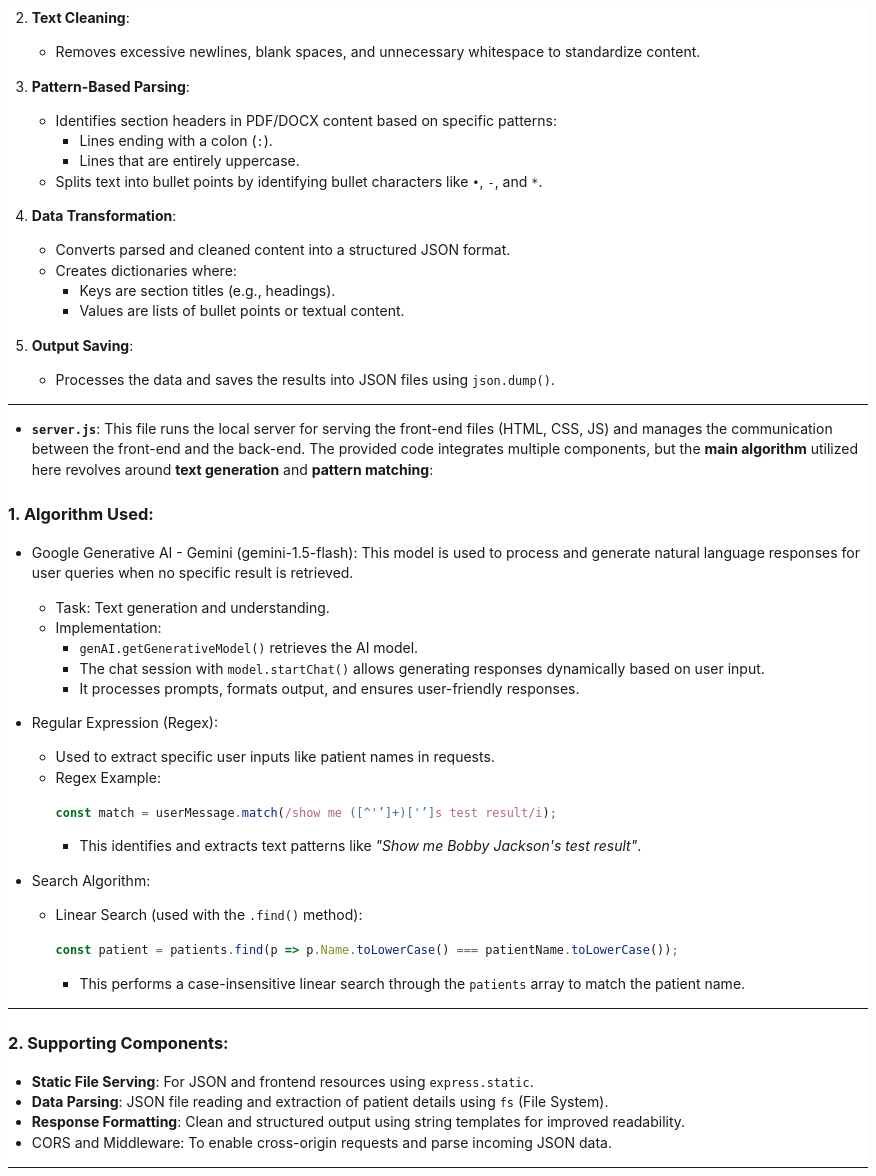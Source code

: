 2. **Text Cleaning**:
   - Removes excessive newlines, blank spaces, and unnecessary whitespace to standardize content.

3. **Pattern-Based Parsing**:
   - Identifies section headers in PDF/DOCX content based on specific patterns:
     - Lines ending with a colon (`:`).
     - Lines that are entirely uppercase.
   - Splits text into bullet points by identifying bullet characters like `•`, `-`, and `*`.

4. **Data Transformation**:
   - Converts parsed and cleaned content into a structured JSON format.
   - Creates dictionaries where:
     - Keys are section titles (e.g., headings).
     - Values are lists of bullet points or textual content.

5. **Output Saving**:
   - Processes the data and saves the results into JSON files using `json.dump()`.

---

- **`server.js`**: This file runs the local server for serving the front-end files (HTML, CSS, JS) and manages the communication between the front-end and the back-end.
            The provided code integrates multiple components, but the **main algorithm** utilized here revolves around **text generation** and **pattern matching**:

### 1. **Algorithm Used**:
- Google Generative AI - Gemini (gemini-1.5-flash): This model is used to process and generate natural language responses for user queries when no specific result is retrieved.
   - Task: Text generation and understanding.
   - Implementation: 
     - `genAI.getGenerativeModel()` retrieves the AI model.
     - The chat session with `model.startChat()` allows generating responses dynamically based on user input.
     - It processes prompts, formats output, and ensures user-friendly responses.

- Regular Expression (Regex):
   - Used to extract specific user inputs like patient names in requests.
   - Regex Example:
     ```javascript
     const match = userMessage.match(/show me ([^'’]+)['’]s test result/i);
     ```
     - This identifies and extracts text patterns like *"Show me Bobby Jackson's test result"*.

- Search Algorithm:
   - Linear Search (used with the `.find()` method):
     ```javascript
     const patient = patients.find(p => p.Name.toLowerCase() === patientName.toLowerCase());
     ```
     - This performs a case-insensitive linear search through the `patients` array to match the patient name.

---

### 2. **Supporting Components**:
- **Static File Serving**: For JSON and frontend resources using `express.static`.
- **Data Parsing**: JSON file reading and extraction of patient details using `fs` (File System).
- **Response Formatting**: Clean and structured output using string templates for improved readability.
- CORS and Middleware: To enable cross-origin requests and parse incoming JSON data.

---